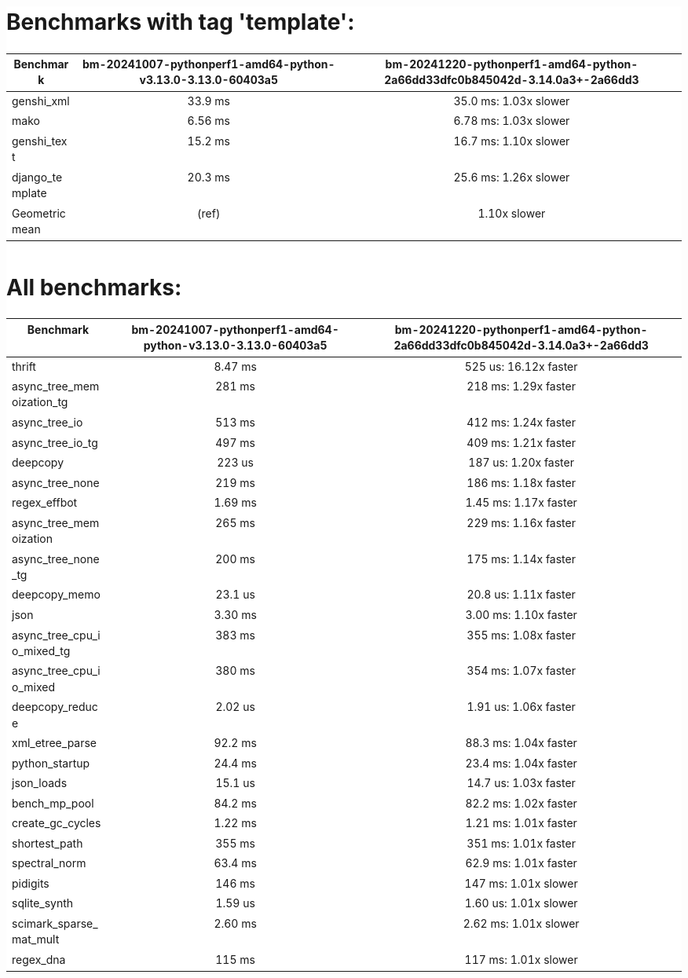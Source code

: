 Benchmarks with tag 'template':
===============================

| Benchmark       | bm-20241007-pythonperf1-amd64-python-v3.13.0-3.13.0-60403a5 | bm-20241220-pythonperf1-amd64-python-2a66dd33dfc0b845042d-3.14.0a3+-2a66dd3 |
|-----------------|:-----------------------------------------------------------:|:---------------------------------------------------------------------------:|
| genshi_xml      | 33.9 ms                                                     | 35.0 ms: 1.03x slower                                                       |
| mako            | 6.56 ms                                                     | 6.78 ms: 1.03x slower                                                       |
| genshi_text     | 15.2 ms                                                     | 16.7 ms: 1.10x slower                                                       |
| django_template | 20.3 ms                                                     | 25.6 ms: 1.26x slower                                                       |
| Geometric mean  | (ref)                                                       | 1.10x slower                                                                |

All benchmarks:
===============

| Benchmark                  | bm-20241007-pythonperf1-amd64-python-v3.13.0-3.13.0-60403a5 | bm-20241220-pythonperf1-amd64-python-2a66dd33dfc0b845042d-3.14.0a3+-2a66dd3 |
|----------------------------|:-----------------------------------------------------------:|:---------------------------------------------------------------------------:|
| thrift                     | 8.47 ms                                                     | 525 us: 16.12x faster                                                       |
| async_tree_memoization_tg  | 281 ms                                                      | 218 ms: 1.29x faster                                                        |
| async_tree_io              | 513 ms                                                      | 412 ms: 1.24x faster                                                        |
| async_tree_io_tg           | 497 ms                                                      | 409 ms: 1.21x faster                                                        |
| deepcopy                   | 223 us                                                      | 187 us: 1.20x faster                                                        |
| async_tree_none            | 219 ms                                                      | 186 ms: 1.18x faster                                                        |
| regex_effbot               | 1.69 ms                                                     | 1.45 ms: 1.17x faster                                                       |
| async_tree_memoization     | 265 ms                                                      | 229 ms: 1.16x faster                                                        |
| async_tree_none_tg         | 200 ms                                                      | 175 ms: 1.14x faster                                                        |
| deepcopy_memo              | 23.1 us                                                     | 20.8 us: 1.11x faster                                                       |
| json                       | 3.30 ms                                                     | 3.00 ms: 1.10x faster                                                       |
| async_tree_cpu_io_mixed_tg | 383 ms                                                      | 355 ms: 1.08x faster                                                        |
| async_tree_cpu_io_mixed    | 380 ms                                                      | 354 ms: 1.07x faster                                                        |
| deepcopy_reduce            | 2.02 us                                                     | 1.91 us: 1.06x faster                                                       |
| xml_etree_parse            | 92.2 ms                                                     | 88.3 ms: 1.04x faster                                                       |
| python_startup             | 24.4 ms                                                     | 23.4 ms: 1.04x faster                                                       |
| json_loads                 | 15.1 us                                                     | 14.7 us: 1.03x faster                                                       |
| bench_mp_pool              | 84.2 ms                                                     | 82.2 ms: 1.02x faster                                                       |
| create_gc_cycles           | 1.22 ms                                                     | 1.21 ms: 1.01x faster                                                       |
| shortest_path              | 355 ms                                                      | 351 ms: 1.01x faster                                                        |
| spectral_norm              | 63.4 ms                                                     | 62.9 ms: 1.01x faster                                                       |
| pidigits                   | 146 ms                                                      | 147 ms: 1.01x slower                                                        |
| sqlite_synth               | 1.59 us                                                     | 1.60 us: 1.01x slower                                                       |
| scimark_sparse_mat_mult    | 2.60 ms                                                     | 2.62 ms: 1.01x slower                                                       |
| regex_dna                  | 115 ms                                                      | 117 ms: 1.01x slower                                                        |